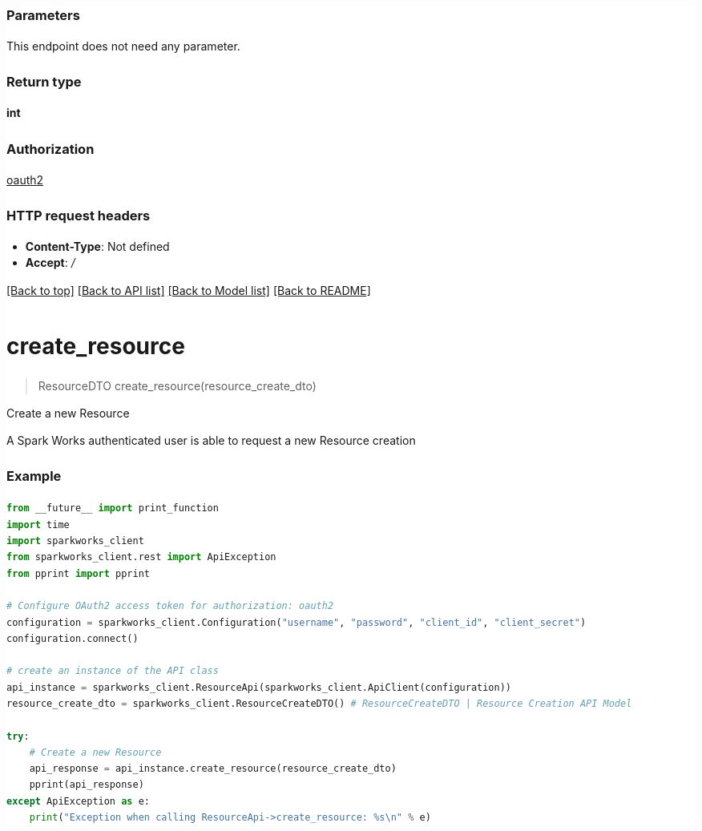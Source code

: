 ### Parameters
This endpoint does not need any parameter.

### Return type

**int**

### Authorization

[oauth2](../README.md#oauth2)

### HTTP request headers

 - **Content-Type**: Not defined
 - **Accept**: */*

[[Back to top]](#) [[Back to API list]](../README.md#documentation-for-api-endpoints) [[Back to Model list]](../README.md#documentation-for-models) [[Back to README]](../README.md)

# **create_resource**
> ResourceDTO create_resource(resource_create_dto)

Create a new Resource

A Spark Works authenticated user is able to request a new Resource creation

### Example
```python
from __future__ import print_function
import time
import sparkworks_client
from sparkworks_client.rest import ApiException
from pprint import pprint

# Configure OAuth2 access token for authorization: oauth2
configuration = sparkworks_client.Configuration("username", "password", "client_id", "client_secret")
configuration.connect()

# create an instance of the API class
api_instance = sparkworks_client.ResourceApi(sparkworks_client.ApiClient(configuration))
resource_create_dto = sparkworks_client.ResourceCreateDTO() # ResourceCreateDTO | Resource Creation API Model

try:
    # Create a new Resource
    api_response = api_instance.create_resource(resource_create_dto)
    pprint(api_response)
except ApiException as e:
    print("Exception when calling ResourceApi->create_resource: %s\n" % e)
```
